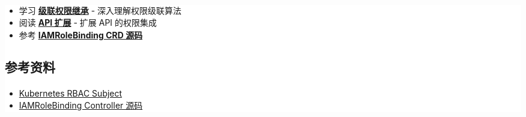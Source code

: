 - 学习 **[级联权限继承](./cascading.md)** - 深入理解权限级联算法
- 阅读 **[API 扩展](./api-extension.md)** - 扩展 API 的权限集成
- 参考 **[IAMRoleBinding CRD 源码](https://github.com/theriseunion/apiserver/blob/main/api/iam/v1alpha1/iamrolebinding_types.go)**

## 参考资料

- [Kubernetes RBAC Subject](https://kubernetes.io/docs/reference/access-authn-authz/rbac/#referring-to-subjects)
- [IAMRoleBinding Controller 源码](/Users/neov/src/github.com/edge/apiserver/edge-apiserver/internal/controller/iamrolebinding_controller.go)
